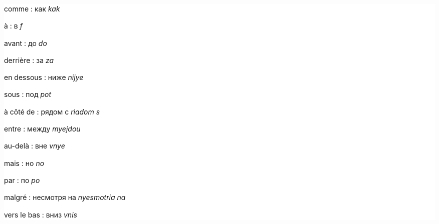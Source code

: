 
comme
: как
*kak*


à
: в
*f*


avant
: до
*do*


derrière
: за
*za*


en dessous
: ниже
*nijye*


sous
: под
*pot*


à côté de
: рядом с
*riadom s*


entre
: между
*myejdou*


au-delà
: вне
*vnye*


mais
: но
*no*


par
: по
*po*


malgré
: несмотря на
*nyesmotria na*


vers le bas
: вниз
*vnis*
